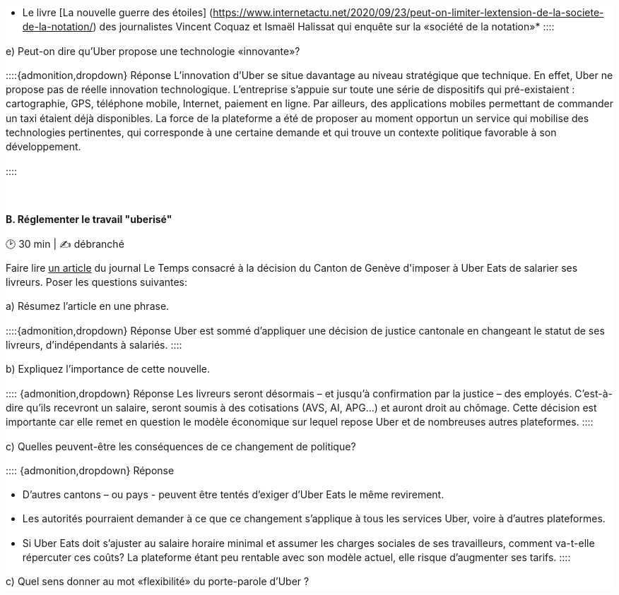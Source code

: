  * Le livre [La nouvelle guerre des étoiles] (https://www.internetactu.net/2020/09/23/peut-on-limiter-lextension-de-la-societe-de-la-notation/) des journalistes Vincent Coquaz et Ismaël Halissat qui enquête sur la «société de la notation»*
::::

e) Peut-on dire qu’Uber propose une technologie «innovante»?

::::{admonition,dropdown} Réponse
L’innovation d’Uber se situe davantage au niveau stratégique que technique. En effet, Uber ne propose pas de réelle innovation technologique. L’entreprise s’appuie sur toute une série de dispositifs qui pré-existaient : cartographie, GPS, téléphone mobile, Internet, paiement en ligne. Par ailleurs, des applications mobiles permettant de commander un taxi étaient déjà disponibles. La force de la plateforme a été de proposer au moment opportun un service qui mobilise des technologies pertinentes, qui corresponde à une certaine demande et qui trouve un contexte politique favorable à son développement.

::::

<br>

**B. Réglementer le travail "uberisé"** 


🕑 30 min | ✍️ débranché

Faire lire [un article](https://www.letemps.ch/economie/geneve-uber-eats-desormais-recourir-employes) du journal Le Temps consacré à la décision du Canton de Genève d'imposer à Uber Eats de salarier ses livreurs. Poser les questions suivantes:

a) Résumez l’article en une phrase.

 ::::{admonition,dropdown} Réponse
Uber est sommé d’appliquer une décision de justice cantonale en changeant le statut de ses livreurs, d’indépendants à salariés. 
::::

b) Expliquez l’importance de cette nouvelle.

:::: {admonition,dropdown} Réponse
Les livreurs seront désormais – et jusqu’à confirmation par la justice – des employés. C’est-à-dire qu’ils recevront un salaire, seront soumis à des cotisations (AVS, AI, APG…) et auront droit au chômage. Cette décision est importante car elle remet en question le modèle économique sur lequel repose Uber et de nombreuses autres plateformes.
::::

c) Quelles peuvent-être les conséquences de ce changement de politique?

:::: {admonition,dropdown} Réponse
* D’autres cantons – ou pays - peuvent être tentés d’exiger d’Uber Eats le même revirement.

* Les autorités pourraient demander à ce que ce changement s’applique à tous les services Uber, voire à d’autres plateformes.

* Si Uber Eats doit s’ajuster au salaire horaire minimal et assumer les charges sociales de ses travailleurs, comment va-t-elle répercuter ces coûts? La plateforme étant peu rentable avec son modèle actuel, elle risque d’augmenter ses tarifs.
::::

c) Quel sens donner au mot «flexibilité» du porte-parole d’Uber ?
